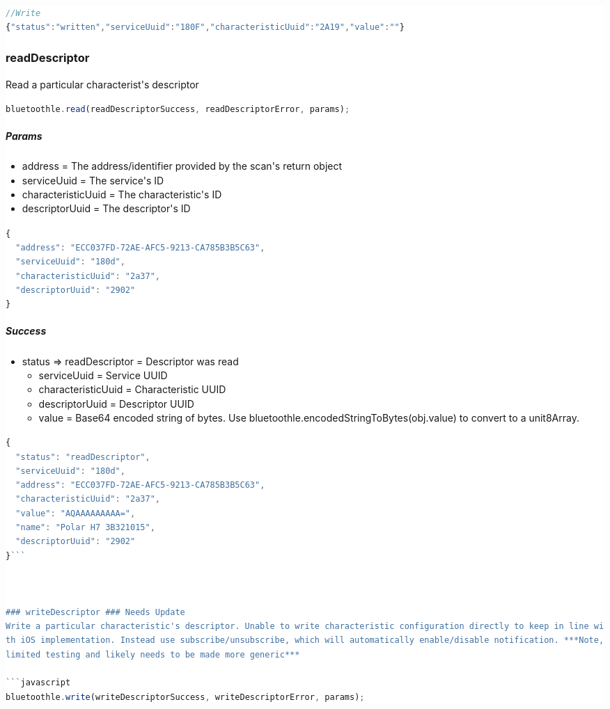 ```javascript
//Write
{"status":"written","serviceUuid":"180F","characteristicUuid":"2A19","value":""}
```



### readDescriptor ###
Read a particular characterist's descriptor

```javascript
bluetoothle.read(readDescriptorSuccess, readDescriptorError, params);
```

##### Params #####
* address = The address/identifier provided by the scan's return object
* serviceUuid = The service's ID
* characteristicUuid = The characteristic's ID
* descriptorUuid = The descriptor's ID

```javascript
{
  "address": "ECC037FD-72AE-AFC5-9213-CA785B3B5C63",
  "serviceUuid": "180d",
  "characteristicUuid": "2a37",
  "descriptorUuid": "2902"
}
```

##### Success #####
* status => readDescriptor = Descriptor was read
	* serviceUuid = Service UUID
	* characteristicUuid = Characteristic UUID
	* descriptorUuid = Descriptor UUID
	* value = Base64 encoded string of bytes. Use bluetoothle.encodedStringToBytes(obj.value) to convert to a unit8Array.

```javascript
{
  "status": "readDescriptor",
  "serviceUuid": "180d",
  "address": "ECC037FD-72AE-AFC5-9213-CA785B3B5C63",
  "characteristicUuid": "2a37",
  "value": "AQAAAAAAAAA=",
  "name": "Polar H7 3B321015",
  "descriptorUuid": "2902"
}```



### writeDescriptor ### Needs Update
Write a particular characteristic's descriptor. Unable to write characteristic configuration directly to keep in line with iOS implementation. Instead use subscribe/unsubscribe, which will automatically enable/disable notification. ***Note, limited testing and likely needs to be made more generic***

```javascript
bluetoothle.write(writeDescriptorSuccess, writeDescriptorError, params);
```
